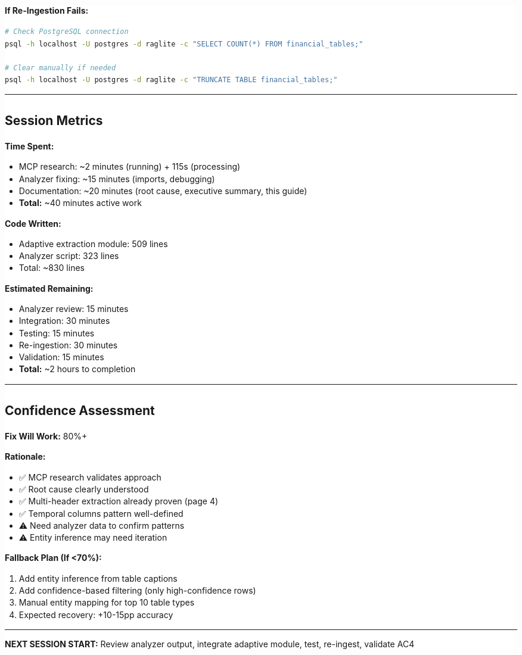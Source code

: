 **If Re-Ingestion Fails:**
```bash
# Check PostgreSQL connection
psql -h localhost -U postgres -d raglite -c "SELECT COUNT(*) FROM financial_tables;"

# Clear manually if needed
psql -h localhost -U postgres -d raglite -c "TRUNCATE TABLE financial_tables;"
```

---

## Session Metrics

**Time Spent:**
- MCP research: ~2 minutes (running) + 115s (processing)
- Analyzer fixing: ~15 minutes (imports, debugging)
- Documentation: ~20 minutes (root cause, executive summary, this guide)
- **Total:** ~40 minutes active work

**Code Written:**
- Adaptive extraction module: 509 lines
- Analyzer script: 323 lines
- Total: ~830 lines

**Estimated Remaining:**
- Analyzer review: 15 minutes
- Integration: 30 minutes
- Testing: 15 minutes
- Re-ingestion: 30 minutes
- Validation: 15 minutes
- **Total:** ~2 hours to completion

---

## Confidence Assessment

**Fix Will Work:** 80%+

**Rationale:**
- ✅ MCP research validates approach
- ✅ Root cause clearly understood
- ✅ Multi-header extraction already proven (page 4)
- ✅ Temporal columns pattern well-defined
- ⚠️ Need analyzer data to confirm patterns
- ⚠️ Entity inference may need iteration

**Fallback Plan (If <70%):**
1. Add entity inference from table captions
2. Add confidence-based filtering (only high-confidence rows)
3. Manual entity mapping for top 10 table types
4. Expected recovery: +10-15pp accuracy

---

**NEXT SESSION START:** Review analyzer output, integrate adaptive module, test, re-ingest, validate AC4
